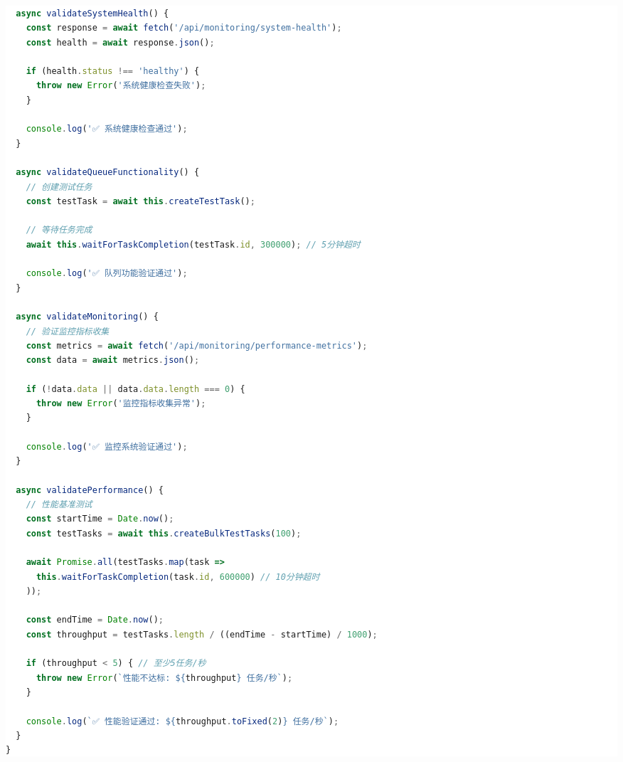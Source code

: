 ```javascript
  async validateSystemHealth() {
    const response = await fetch('/api/monitoring/system-health');
    const health = await response.json();
    
    if (health.status !== 'healthy') {
      throw new Error('系统健康检查失败');
    }
    
    console.log('✅ 系统健康检查通过');
  }

  async validateQueueFunctionality() {
    // 创建测试任务
    const testTask = await this.createTestTask();
    
    // 等待任务完成
    await this.waitForTaskCompletion(testTask.id, 300000); // 5分钟超时
    
    console.log('✅ 队列功能验证通过');
  }

  async validateMonitoring() {
    // 验证监控指标收集
    const metrics = await fetch('/api/monitoring/performance-metrics');
    const data = await metrics.json();
    
    if (!data.data || data.data.length === 0) {
      throw new Error('监控指标收集异常');
    }
    
    console.log('✅ 监控系统验证通过');
  }

  async validatePerformance() {
    // 性能基准测试
    const startTime = Date.now();
    const testTasks = await this.createBulkTestTasks(100);
    
    await Promise.all(testTasks.map(task => 
      this.waitForTaskCompletion(task.id, 600000) // 10分钟超时
    ));
    
    const endTime = Date.now();
    const throughput = testTasks.length / ((endTime - startTime) / 1000);
    
    if (throughput < 5) { // 至少5任务/秒
      throw new Error(`性能不达标: ${throughput} 任务/秒`);
    }
    
    console.log(`✅ 性能验证通过: ${throughput.toFixed(2)} 任务/秒`);
  }
}
```
